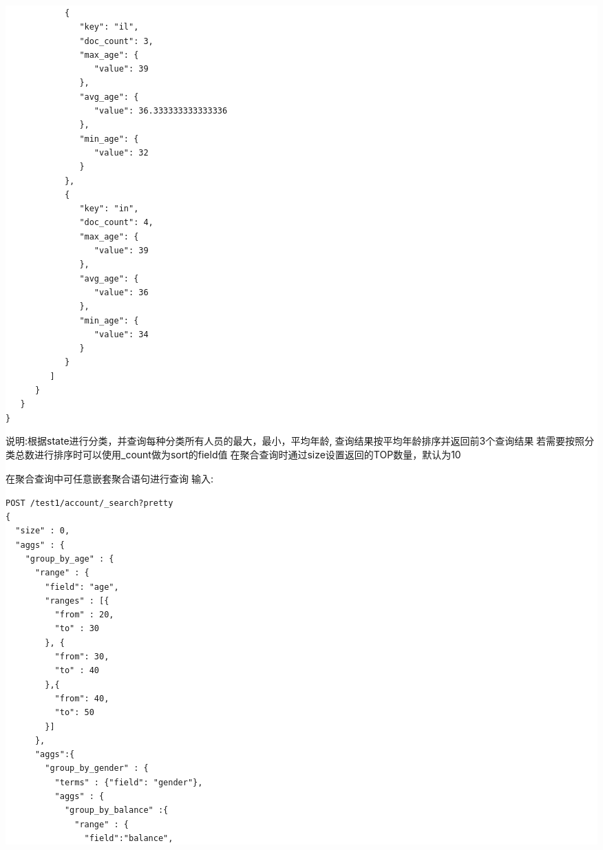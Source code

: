 ```
            {
               "key": "il",
               "doc_count": 3,
               "max_age": {
                  "value": 39
               },
               "avg_age": {
                  "value": 36.333333333333336
               },
               "min_age": {
                  "value": 32
               }
            },
            {
               "key": "in",
               "doc_count": 4,
               "max_age": {
                  "value": 39
               },
               "avg_age": {
                  "value": 36
               },
               "min_age": {
                  "value": 34
               }
            }
         ]
      }
   }
}
```

说明:根据state进行分类，并查询每种分类所有人员的最大，最小，平均年龄, 查询结果按平均年龄排序并返回前3个查询结果
若需要按照分类总数进行排序时可以使用_count做为sort的field值
在聚合查询时通过size设置返回的TOP数量，默认为10

在聚合查询中可任意嵌套聚合语句进行查询
输入:
```
POST /test1/account/_search?pretty
{
  "size" : 0,
  "aggs" : {
    "group_by_age" : {
      "range" : {
        "field": "age",
        "ranges" : [{
          "from" : 20,
          "to" : 30
        }, {
          "from": 30,
          "to" : 40
        },{
          "from": 40,
          "to": 50
        }]
      },
      "aggs":{
        "group_by_gender" : {
          "terms" : {"field": "gender"},
          "aggs" : {
            "group_by_balance" :{
              "range" : {
                "field":"balance",
```